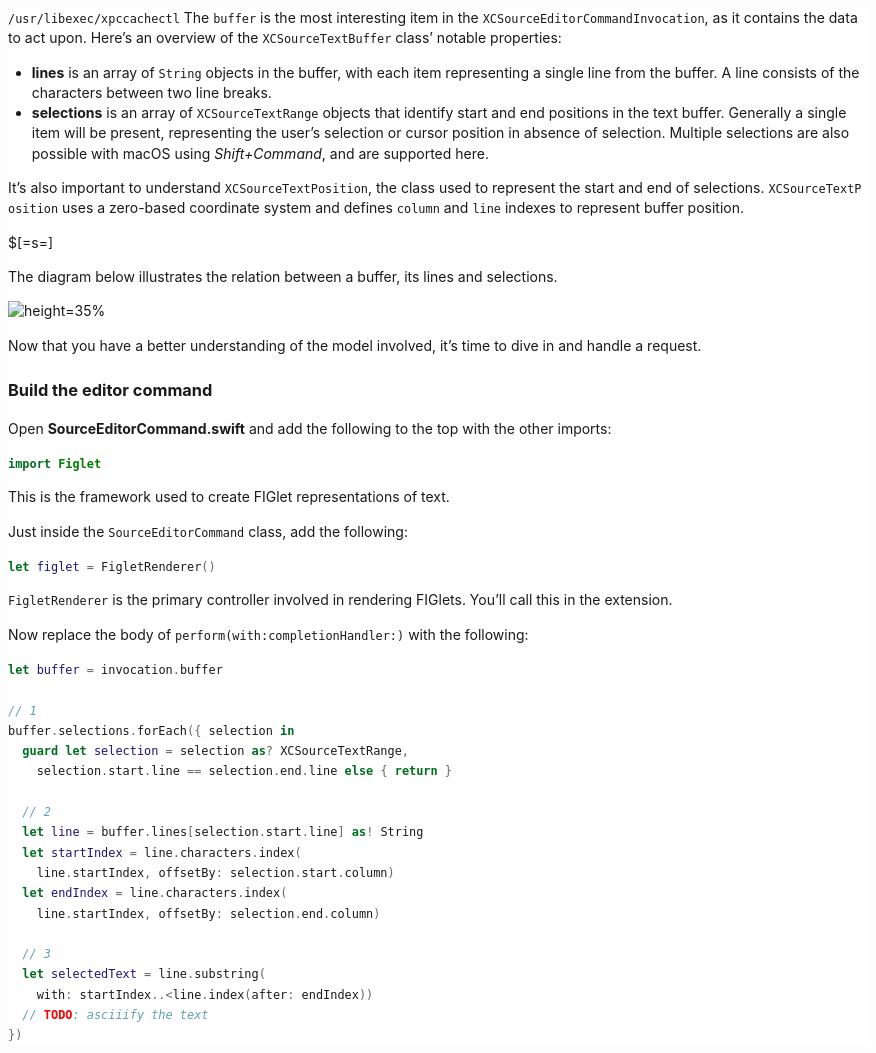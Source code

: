 ```/usr/libexec/xpccachectl```
The `buffer` is the most interesting item in the `XCSourceEditorCommandInvocation`, as it contains the data to act upon. Here’s an overview of the `XCSourceTextBuffer` class’ notable properties:

- **lines** is an array of `String` objects in the buffer, with each item representing a single line from the buffer. A line consists of the characters between two line breaks.
- **selections** is an array of `XCSourceTextRange` objects that identify start and end positions in the text buffer. Generally a single item will be present, representing the user’s selection or cursor position in absence of selection. Multiple selections are also possible with macOS using *Shift+Command*, and are supported here.

It’s also important to understand `XCSourceTextPosition`, the class used to represent the start and end of selections. `XCSourceTextPosition` uses a zero-based coordinate system and defines `column` and `line` indexes to represent buffer position.

$[=s=]

The diagram below illustrates the relation between a buffer, its lines and selections.

![height=35%](./images/buffer-diagram.png)

Now that you have a better understanding of the model involved, it’s time to dive in and handle a request.

### Build the editor command

Open **SourceEditorCommand.swift** and add the following to the top with the other imports:

```swift
import Figlet
```

This is the framework used to create FIGlet representations of text.

Just inside the `SourceEditorCommand` class, add the following:

```swift
let figlet = FigletRenderer()
```

`FigletRenderer` is the primary controller involved in rendering FIGlets. You’ll call this in the extension.

Now replace the body of `perform(with:completionHandler:)` with the following:

```swift
let buffer = invocation.buffer

// 1
buffer.selections.forEach({ selection in
  guard let selection = selection as? XCSourceTextRange,
    selection.start.line == selection.end.line else { return }

  // 2
  let line = buffer.lines[selection.start.line] as! String
  let startIndex = line.characters.index(
    line.startIndex, offsetBy: selection.start.column)
  let endIndex = line.characters.index(
    line.startIndex, offsetBy: selection.end.column)

  // 3
  let selectedText = line.substring(
    with: startIndex..<line.index(after: endIndex))
  // TODO: asciiify the text
})
```
